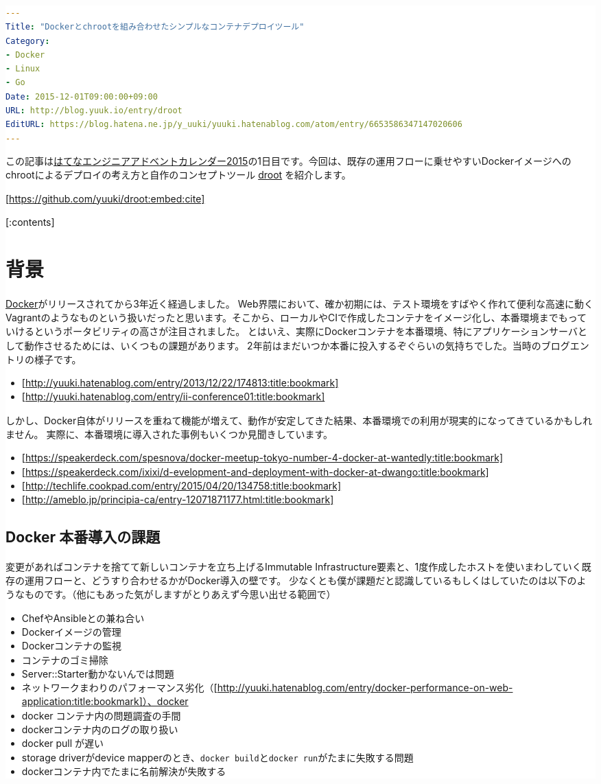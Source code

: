 ```yaml
---
Title: "Dockerとchrootを組み合わせたシンプルなコンテナデプロイツール"
Category:
- Docker
- Linux
- Go
Date: 2015-12-01T09:00:00+09:00
URL: http://blog.yuuk.io/entry/droot
EditURL: https://blog.hatena.ne.jp/y_uuki/yuuki.hatenablog.com/atom/entry/6653586347147020606
---
```


この記事は[はてなエンジニアアドベントカレンダー2015](http://developer.hatenastaff.com/entry/developers-advent-calendar-2015)の1日目です。今回は、既存の運用フローに乗せやすいDockerイメージへのchrootによるデプロイの考え方と自作のコンセプトツール [droot](https://github.com/yuuki/droot) を紹介します。

[https://github.com/yuuki/droot:embed:cite]



[:contents]

# 背景

[Docker](https://www.docker.com)がリリースされてから3年近く経過しました。
Web界隈において、確か初期には、テスト環境をすばやく作れて便利な高速に動くVagrantのようなものという扱いだったと思います。そこから、ローカルやCIで作成したコンテナをイメージ化し、本番環境までもっていけるというポータビリティの高さが注目されました。
とはいえ、実際にDockerコンテナを本番環境、特にアプリケーションサーバとして動作させるためには、いくつもの課題があります。
2年前はまだいつか本番に投入するぞぐらいの気持ちでした。当時のブログエントリの様子です。 

- [http://yuuki.hatenablog.com/entry/2013/12/22/174813:title:bookmark]
- [http://yuuki.hatenablog.com/entry/ii-conference01:title:bookmark]

しかし、Docker自体がリリースを重ねて機能が増えて、動作が安定してきた結果、本番環境での利用が現実的になってきているかもしれません。
実際に、本番環境に導入された事例もいくつか見聞きしています。

- [https://speakerdeck.com/spesnova/docker-meetup-tokyo-number-4-docker-at-wantedly:title:bookmark]
- [https://speakerdeck.com/ixixi/d-evelopment-and-deployment-with-docker-at-dwango:title:bookmark]
- [http://techlife.cookpad.com/entry/2015/04/20/134758:title:bookmark]
- [http://ameblo.jp/principia-ca/entry-12071871177.html:title:bookmark]

## Docker 本番導入の課題

変更があればコンテナを捨てて新しいコンテナを立ち上げるImmutable Infrastructure要素と、1度作成したホストを使いまわしていく既存の運用フローと、どうすり合わせるかがDocker導入の壁です。
少なくとも僕が課題だと認識しているもしくはしていたのは以下のようなものです。（他にもあった気がしますがとりあえず今思い出せる範囲で）

- ChefやAnsibleとの兼ね合い
- Dockerイメージの管理
- Dockerコンテナの監視
- コンテナのゴミ掃除
- Server::Starter動かないんでは問題
- ネットワークまわりのパフォーマンス劣化（[http://yuuki.hatenablog.com/entry/docker-performance-on-web-application:title:bookmark]）、docker 
- docker コンテナ内の問題調査の手間
- dockerコンテナ内のログの取り扱い
- docker pull が遅い
- storage driverがdevice mapperのとき、`docker build`と`docker run`がたまに失敗する問題
- dockerコンテナ内でたまに名前解決が失敗する
